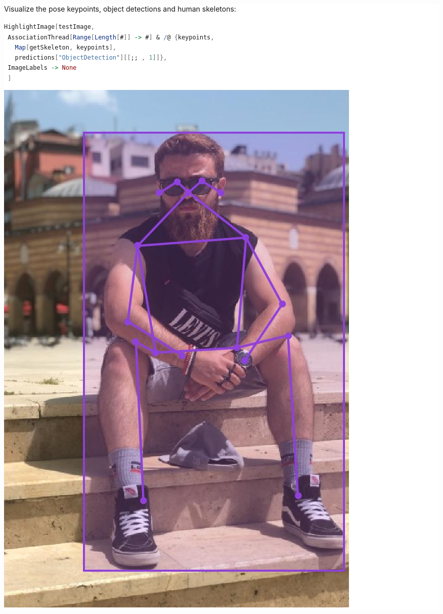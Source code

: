 Visualize the pose keypoints, object detections and human skeletons:

```mathematica
HighlightImage[testImage,
 AssociationThread[Range[Length[#]] -> #] & /@ {keypoints, 
   Map[getSkeleton, keypoints], 
   predictions["ObjectDetection"][[;; , 1]]},
 ImageLabels -> None
 ]
```
![HighlightImage3](https://github.com/kemalkilicaslan/YOLOv8_Pose_Trained_on_MS-COCO_Data/blob/main/HighlightImage3.jpg)
